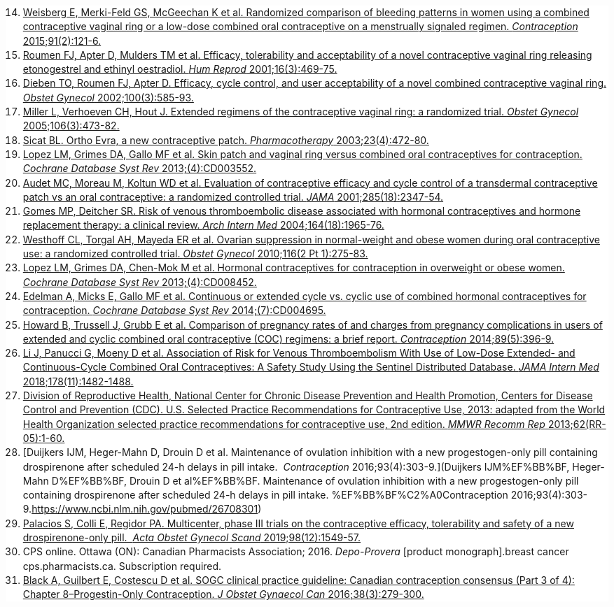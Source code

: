 14. [Weisberg E, Merki-Feld GS, McGeechan K et al. Randomized comparison of bleeding patterns in women using a combined contraceptive vaginal ring or a low-dose combined oral contraceptive on a menstrually signaled regimen. *Contraception* 2015;91(2):121-6.](http://www.ncbi.nlm.nih.gov/pubmed/25459098)
15. [Roumen FJ, Apter D, Mulders TM et al. Efficacy, tolerability and acceptability of a novel contraceptive vaginal ring releasing etonogestrel and ethinyl oestradiol. *Hum Reprod* 2001;16(3):469-75.](http://www.ncbi.nlm.nih.gov/entrez/query.fcgi?cmd=Retrieve&db=pubmed&dopt=Abstract&list_uids=11228213)
16. [Dieben TO, Roumen FJ, Apter D. Efficacy, cycle control, and user acceptability of a novel combined contraceptive vaginal ring. *Obstet Gynecol* 2002;100(3):585-93.](http://www.ncbi.nlm.nih.gov/entrez/query.fcgi?cmd=Retrieve&db=pubmed&dopt=Abstract&list_uids=12220783)
17. [Miller L, Verhoeven CH, Hout J. Extended regimens of the contraceptive vaginal ring: a randomized trial. *Obstet Gynecol* 2005;106(3):473-82.](http://www.ncbi.nlm.nih.gov/pubmed/16135576)
18. [Sicat BL. Ortho Evra, a new contraceptive patch. *Pharmacotherapy* 2003;23(4):472-80.](http://www.ncbi.nlm.nih.gov/entrez/query.fcgi?cmd=Retrieve&db=pubmed&dopt=Abstract&list_uids=12680477)
19. [Lopez LM, Grimes DA, Gallo MF et al. Skin patch and vaginal ring versus combined oral contraceptives for contraception. *Cochrane Database Syst Rev* 2013;(4):CD003552.](http://www.ncbi.nlm.nih.gov/pubmed/23633314)
20. [Audet MC, Moreau M, Koltun WD et al. Evaluation of contraceptive efficacy and cycle control of a transdermal contraceptive patch vs an oral contraceptive: a randomized controlled trial. *JAMA* 2001;285(18):2347-54.](http://www.ncbi.nlm.nih.gov/entrez/query.fcgi?cmd=Retrieve&db=pubmed&dopt=Abstract&list_uids=11343482)
21. [Gomes MP, Deitcher SR. Risk of venous thromboembolic disease associated with hormonal contraceptives and hormone replacement therapy: a clinical review. *Arch Intern Med* 2004;164(18):1965-76.](http://www.ncbi.nlm.nih.gov/entrez/query.fcgi?cmd=Retrieve&db=pubmed&dopt=Abstract&list_uids=15477430)
22. [Westhoff CL, Torgal AH, Mayeda ER et al. Ovarian suppression in normal-weight and obese women during oral contraceptive use: a randomized controlled trial. *Obstet Gynecol* 2010;116(2 Pt 1):275-83.](http://www.ncbi.nlm.nih.gov/entrez/query.fcgi?cmd=Retrieve&db=pubmed&dopt=Abstract&list_uids=20664386)
23. [Lopez LM, Grimes DA, Chen-Mok M et al. Hormonal contraceptives for contraception in overweight or obese women. *Cochrane Database Syst Rev* 2013;(4):CD008452.](http://www.ncbi.nlm.nih.gov/pubmed/23633356)
24. [Edelman A, Micks E, Gallo MF et al. Continuous or extended cycle vs. cyclic use of combined hormonal contraceptives for contraception. *Cochrane Database Syst Rev* 2014;(7):CD004695.](http://www.ncbi.nlm.nih.gov/pubmed/25072731)
25. [Howard B, Trussell J, Grubb E et al. Comparison of pregnancy rates of and charges from pregnancy complications in users of extended and cyclic combined oral contraceptive (COC) regimens: a brief report. *Contraception* 2014;89(5):396-9.](https://www.ncbi.nlm.nih.gov/pubmed/24457060)
26. [Li J, Panucci G, Moeny D et al. Association of Risk for Venous Thromboembolism With Use of Low-Dose Extended- and Continuous-Cycle Combined Oral Contraceptives: A Safety Study Using the Sentinel Distributed Database. *JAMA Intern Med* 2018;178(11):1482-1488.](https://www.ncbi.nlm.nih.gov/pubmed/30285041)
27. [Division of Reproductive Health, National Center for Chronic Disease Prevention and Health Promotion, Centers for Disease Control and Prevention (CDC). U.S. Selected Practice Recommendations for Contraceptive Use, 2013: adapted from the World Health Organization selected practice recommendations for contraceptive use, 2nd edition. *MMWR Recomm Rep* 2013;62(RR-05):1-60.](http://www.ncbi.nlm.nih.gov/pubmed/23784109)
28. [Duijkers IJM﻿, Heger-Mahn D﻿, Drouin D et al﻿. Maintenance of ovulation inhibition with a new progestogen-only pill containing drospirenone after scheduled 24-h delays in pill intake. ﻿ *Contraception* 2016;93(4):303-9.](Duijkers IJM%EF%BB%BF, Heger-Mahn D%EF%BB%BF, Drouin D et al%EF%BB%BF. Maintenance of ovulation inhibition with a new progestogen-only pill containing drospirenone after scheduled 24-h delays in pill intake. %EF%BB%BF%C2%A0Contraception 2016;93(4):303-9.https://www.ncbi.nlm.nih.gov/pubmed/26708301)
29. [Palacios S﻿, Colli E﻿, Regidor PA﻿. Multicenter, phase III trials on the contraceptive efficacy, tolerability and safety of a new drospirenone-only pill. ﻿ *Acta Obstet Gynecol Scand* 2019;98(12):1549-57.](https://www.ncbi.nlm.nih.gov/pubmed/31321765)
30. CPS online. Ottawa (ON): Canadian Pharmacists Association; 2016. *Depo-Provera* [product monograph].breast cancer cps.pharmacists.ca. Subscription required.
31. [Black A, Guilbert E, Costescu D et al. SOGC clinical practice guideline: Canadian contraception consensus (Part 3 of 4): Chapter 8–Progestin-Only Contraception. *J Obstet Gynaecol Can* 2016;38(3):279-300.](https://www.ncbi.nlm.nih.gov/pubmed/27106200)
